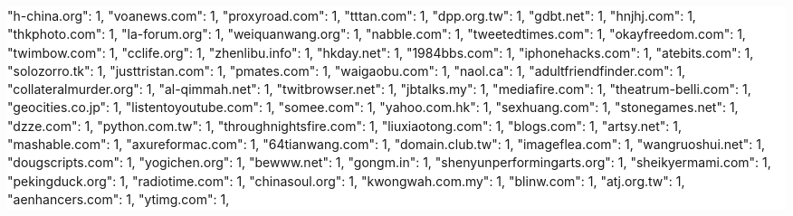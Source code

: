   "h-china.org": 1, 
  "voanews.com": 1, 
  "proxyroad.com": 1, 
  "tttan.com": 1, 
  "dpp.org.tw": 1, 
  "gdbt.net": 1, 
  "hnjhj.com": 1, 
  "thkphoto.com": 1, 
  "la-forum.org": 1, 
  "weiquanwang.org": 1, 
  "nabble.com": 1, 
  "tweetedtimes.com": 1, 
  "okayfreedom.com": 1, 
  "twimbow.com": 1, 
  "cclife.org": 1, 
  "zhenlibu.info": 1, 
  "hkday.net": 1, 
  "1984bbs.com": 1, 
  "iphonehacks.com": 1, 
  "atebits.com": 1, 
  "solozorro.tk": 1, 
  "justtristan.com": 1, 
  "pmates.com": 1, 
  "waigaobu.com": 1, 
  "naol.ca": 1, 
  "adultfriendfinder.com": 1, 
  "collateralmurder.org": 1, 
  "al-qimmah.net": 1, 
  "twitbrowser.net": 1, 
  "jbtalks.my": 1, 
  "mediafire.com": 1, 
  "theatrum-belli.com": 1, 
  "geocities.co.jp": 1, 
  "listentoyoutube.com": 1, 
  "somee.com": 1, 
  "yahoo.com.hk": 1, 
  "sexhuang.com": 1, 
  "stonegames.net": 1, 
  "dzze.com": 1, 
  "python.com.tw": 1, 
  "throughnightsfire.com": 1, 
  "liuxiaotong.com": 1, 
  "blogs.com": 1, 
  "artsy.net": 1, 
  "mashable.com": 1, 
  "axureformac.com": 1, 
  "64tianwang.com": 1, 
  "domain.club.tw": 1, 
  "imageflea.com": 1, 
  "wangruoshui.net": 1, 
  "dougscripts.com": 1, 
  "yogichen.org": 1, 
  "bewww.net": 1, 
  "gongm.in": 1, 
  "shenyunperformingarts.org": 1, 
  "sheikyermami.com": 1, 
  "pekingduck.org": 1, 
  "radiotime.com": 1, 
  "chinasoul.org": 1, 
  "kwongwah.com.my": 1, 
  "blinw.com": 1, 
  "atj.org.tw": 1, 
  "aenhancers.com": 1, 
  "ytimg.com": 1, 